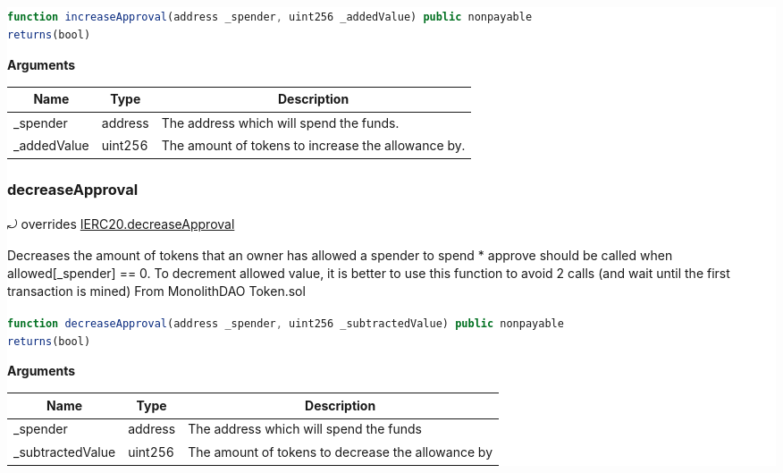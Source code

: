 ```js
function increaseApproval(address _spender, uint256 _addedValue) public nonpayable
returns(bool)
```

**Arguments**

| Name        | Type           | Description  |
| ------------- |------------- | -----|
| _spender | address | The address which will spend the funds. | 
| _addedValue | uint256 | The amount of tokens to increase the allowance by. | 

### decreaseApproval

⤾ overrides [IERC20.decreaseApproval](IERC20.md#decreaseapproval)

Decreases the amount of tokens that an owner has allowed a spender to spend
    * approve should be called when allowed[_spender] == 0. To decrement
allowed value, it is better to use this function to avoid 2 calls (and wait until
the first transaction is mined)
From MonolithDAO Token.sol

```js
function decreaseApproval(address _spender, uint256 _subtractedValue) public nonpayable
returns(bool)
```

**Arguments**

| Name        | Type           | Description  |
| ------------- |------------- | -----|
| _spender | address | The address which will spend the funds | 
| _subtractedValue | uint256 | The amount of tokens to decrease the allowance by | 

